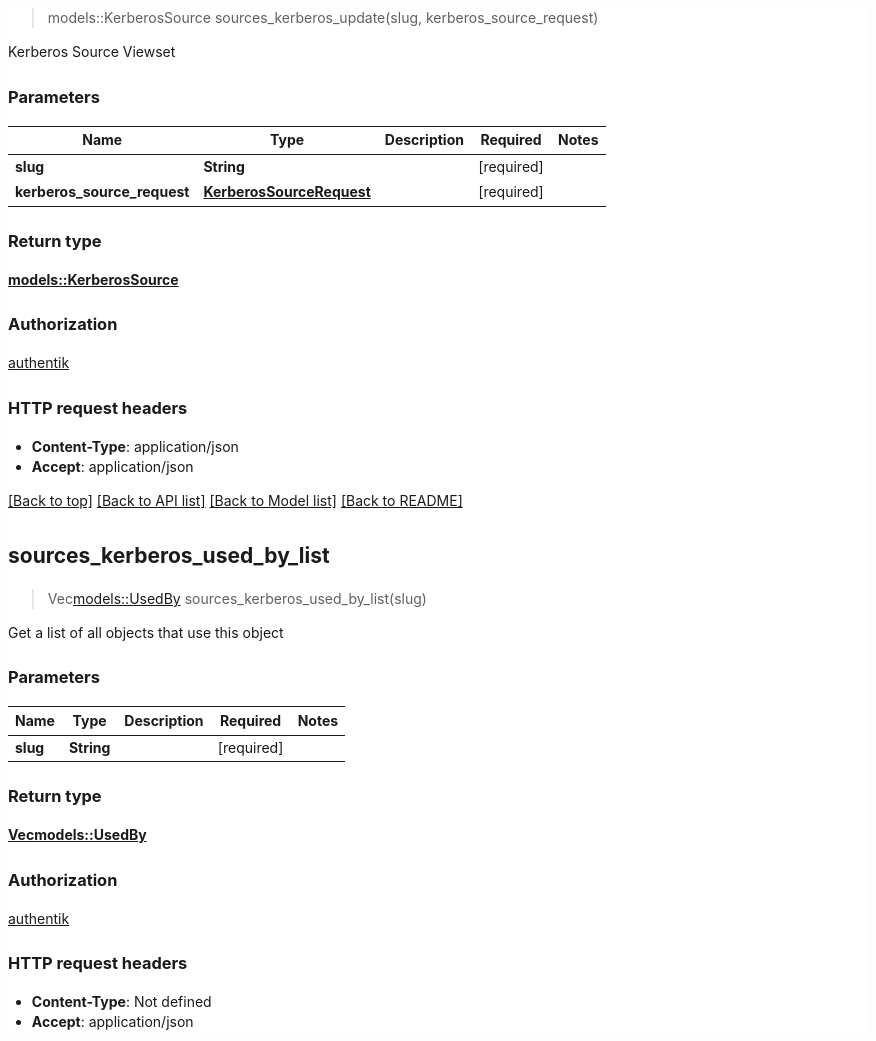 > models::KerberosSource sources_kerberos_update(slug, kerberos_source_request)


Kerberos Source Viewset

### Parameters


Name | Type | Description  | Required | Notes
------------- | ------------- | ------------- | ------------- | -------------
**slug** | **String** |  | [required] |
**kerberos_source_request** | [**KerberosSourceRequest**](KerberosSourceRequest.md) |  | [required] |

### Return type

[**models::KerberosSource**](KerberosSource.md)

### Authorization

[authentik](../README.md#authentik)

### HTTP request headers

- **Content-Type**: application/json
- **Accept**: application/json

[[Back to top]](#) [[Back to API list]](../README.md#documentation-for-api-endpoints) [[Back to Model list]](../README.md#documentation-for-models) [[Back to README]](../README.md)


## sources_kerberos_used_by_list

> Vec<models::UsedBy> sources_kerberos_used_by_list(slug)


Get a list of all objects that use this object

### Parameters


Name | Type | Description  | Required | Notes
------------- | ------------- | ------------- | ------------- | -------------
**slug** | **String** |  | [required] |

### Return type

[**Vec<models::UsedBy>**](UsedBy.md)

### Authorization

[authentik](../README.md#authentik)

### HTTP request headers

- **Content-Type**: Not defined
- **Accept**: application/json
